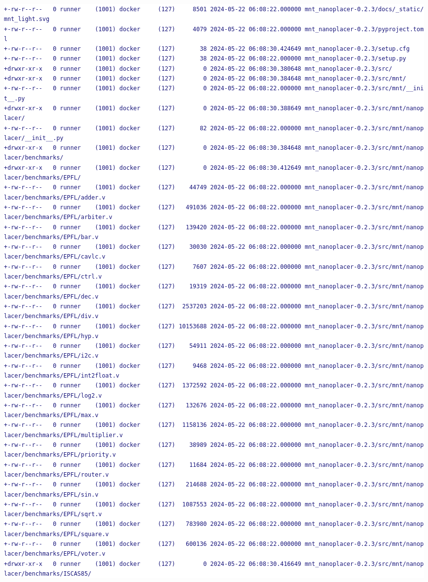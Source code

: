 ```diff
+-rw-r--r--   0 runner    (1001) docker     (127)     8501 2024-05-22 06:08:22.000000 mnt_nanoplacer-0.2.3/docs/_static/mnt_light.svg
+-rw-r--r--   0 runner    (1001) docker     (127)     4079 2024-05-22 06:08:22.000000 mnt_nanoplacer-0.2.3/pyproject.toml
+-rw-r--r--   0 runner    (1001) docker     (127)       38 2024-05-22 06:08:30.424649 mnt_nanoplacer-0.2.3/setup.cfg
+-rw-r--r--   0 runner    (1001) docker     (127)       38 2024-05-22 06:08:22.000000 mnt_nanoplacer-0.2.3/setup.py
+drwxr-xr-x   0 runner    (1001) docker     (127)        0 2024-05-22 06:08:30.380648 mnt_nanoplacer-0.2.3/src/
+drwxr-xr-x   0 runner    (1001) docker     (127)        0 2024-05-22 06:08:30.384648 mnt_nanoplacer-0.2.3/src/mnt/
+-rw-r--r--   0 runner    (1001) docker     (127)        0 2024-05-22 06:08:22.000000 mnt_nanoplacer-0.2.3/src/mnt/__init__.py
+drwxr-xr-x   0 runner    (1001) docker     (127)        0 2024-05-22 06:08:30.388649 mnt_nanoplacer-0.2.3/src/mnt/nanoplacer/
+-rw-r--r--   0 runner    (1001) docker     (127)       82 2024-05-22 06:08:22.000000 mnt_nanoplacer-0.2.3/src/mnt/nanoplacer/__init__.py
+drwxr-xr-x   0 runner    (1001) docker     (127)        0 2024-05-22 06:08:30.384648 mnt_nanoplacer-0.2.3/src/mnt/nanoplacer/benchmarks/
+drwxr-xr-x   0 runner    (1001) docker     (127)        0 2024-05-22 06:08:30.412649 mnt_nanoplacer-0.2.3/src/mnt/nanoplacer/benchmarks/EPFL/
+-rw-r--r--   0 runner    (1001) docker     (127)    44749 2024-05-22 06:08:22.000000 mnt_nanoplacer-0.2.3/src/mnt/nanoplacer/benchmarks/EPFL/adder.v
+-rw-r--r--   0 runner    (1001) docker     (127)   491036 2024-05-22 06:08:22.000000 mnt_nanoplacer-0.2.3/src/mnt/nanoplacer/benchmarks/EPFL/arbiter.v
+-rw-r--r--   0 runner    (1001) docker     (127)   139420 2024-05-22 06:08:22.000000 mnt_nanoplacer-0.2.3/src/mnt/nanoplacer/benchmarks/EPFL/bar.v
+-rw-r--r--   0 runner    (1001) docker     (127)    30030 2024-05-22 06:08:22.000000 mnt_nanoplacer-0.2.3/src/mnt/nanoplacer/benchmarks/EPFL/cavlc.v
+-rw-r--r--   0 runner    (1001) docker     (127)     7607 2024-05-22 06:08:22.000000 mnt_nanoplacer-0.2.3/src/mnt/nanoplacer/benchmarks/EPFL/ctrl.v
+-rw-r--r--   0 runner    (1001) docker     (127)    19319 2024-05-22 06:08:22.000000 mnt_nanoplacer-0.2.3/src/mnt/nanoplacer/benchmarks/EPFL/dec.v
+-rw-r--r--   0 runner    (1001) docker     (127)  2537203 2024-05-22 06:08:22.000000 mnt_nanoplacer-0.2.3/src/mnt/nanoplacer/benchmarks/EPFL/div.v
+-rw-r--r--   0 runner    (1001) docker     (127) 10153688 2024-05-22 06:08:22.000000 mnt_nanoplacer-0.2.3/src/mnt/nanoplacer/benchmarks/EPFL/hyp.v
+-rw-r--r--   0 runner    (1001) docker     (127)    54911 2024-05-22 06:08:22.000000 mnt_nanoplacer-0.2.3/src/mnt/nanoplacer/benchmarks/EPFL/i2c.v
+-rw-r--r--   0 runner    (1001) docker     (127)     9468 2024-05-22 06:08:22.000000 mnt_nanoplacer-0.2.3/src/mnt/nanoplacer/benchmarks/EPFL/int2float.v
+-rw-r--r--   0 runner    (1001) docker     (127)  1372592 2024-05-22 06:08:22.000000 mnt_nanoplacer-0.2.3/src/mnt/nanoplacer/benchmarks/EPFL/log2.v
+-rw-r--r--   0 runner    (1001) docker     (127)   132676 2024-05-22 06:08:22.000000 mnt_nanoplacer-0.2.3/src/mnt/nanoplacer/benchmarks/EPFL/max.v
+-rw-r--r--   0 runner    (1001) docker     (127)  1158136 2024-05-22 06:08:22.000000 mnt_nanoplacer-0.2.3/src/mnt/nanoplacer/benchmarks/EPFL/multiplier.v
+-rw-r--r--   0 runner    (1001) docker     (127)    38989 2024-05-22 06:08:22.000000 mnt_nanoplacer-0.2.3/src/mnt/nanoplacer/benchmarks/EPFL/priority.v
+-rw-r--r--   0 runner    (1001) docker     (127)    11684 2024-05-22 06:08:22.000000 mnt_nanoplacer-0.2.3/src/mnt/nanoplacer/benchmarks/EPFL/router.v
+-rw-r--r--   0 runner    (1001) docker     (127)   214688 2024-05-22 06:08:22.000000 mnt_nanoplacer-0.2.3/src/mnt/nanoplacer/benchmarks/EPFL/sin.v
+-rw-r--r--   0 runner    (1001) docker     (127)  1087553 2024-05-22 06:08:22.000000 mnt_nanoplacer-0.2.3/src/mnt/nanoplacer/benchmarks/EPFL/sqrt.v
+-rw-r--r--   0 runner    (1001) docker     (127)   783980 2024-05-22 06:08:22.000000 mnt_nanoplacer-0.2.3/src/mnt/nanoplacer/benchmarks/EPFL/square.v
+-rw-r--r--   0 runner    (1001) docker     (127)   600136 2024-05-22 06:08:22.000000 mnt_nanoplacer-0.2.3/src/mnt/nanoplacer/benchmarks/EPFL/voter.v
+drwxr-xr-x   0 runner    (1001) docker     (127)        0 2024-05-22 06:08:30.416649 mnt_nanoplacer-0.2.3/src/mnt/nanoplacer/benchmarks/ISCAS85/
```